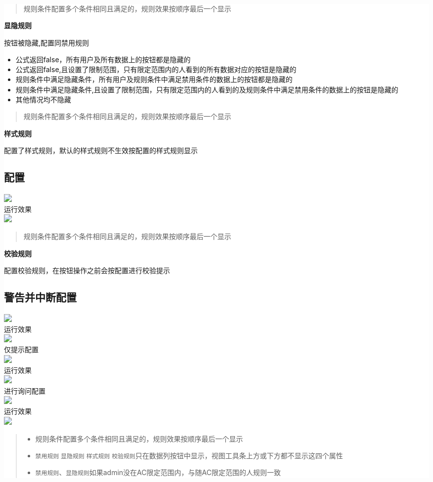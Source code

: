 > 规则条件配置多个条件相同且满足的，规则效果按顺序最后一个显示

**显隐规则**

按钮被隐藏,配置同禁用规则

  * 公式返回false，所有用户及所有数据上的按钮都是隐藏的
  * 公式返回false,且设置了限制范围，只有限定范围内的人看到的所有数据对应的按钮是隐藏的
  * 规则条件中满足隐藏条件，所有用户及规则条件中满足禁用条件的数据上的按钮都是隐藏的
  * 规则条件中满足隐藏条件,且设置了限制范围，只有限定范围内的人看到的及规则条件中满足禁用条件的数据上的按钮是隐藏的
  * 其他情况均不隐藏

> 规则条件配置多个条件相同且满足的，规则效果按顺序最后一个显示

**样式规则**

配置了样式规则，默认的样式规则不生效按配置的样式规则显示

配置  
---  
[![](https://docs.awspaas.com/user-manual/aws-pass-console-user-manual-dw-vue3.0-64ga/new_dw/button13.png)](<button13.png>)  
运行效果  
[![](https://docs.awspaas.com/user-manual/aws-pass-console-user-manual-dw-vue3.0-64ga/new_dw/button13.1.png)](<button13.1.png>)  
  
> 规则条件配置多个条件相同且满足的，规则效果按顺序最后一个显示

**校验规则**

配置校验规则，在按钮操作之前会按配置进行校验提示

警告并中断配置  
---  
[![](https://docs.awspaas.com/user-manual/aws-pass-console-user-manual-dw-vue3.0-64ga/new_dw/button14.png)](<button14.png>)  
运行效果  
[![](https://docs.awspaas.com/user-manual/aws-pass-console-user-manual-dw-vue3.0-64ga/new_dw/button14.1.png)](<button14.1.png>)  
仅提示配置  
[![](https://docs.awspaas.com/user-manual/aws-pass-console-user-manual-dw-vue3.0-64ga/new_dw/button15.png)](<button15.png>)  
运行效果  
[![](https://docs.awspaas.com/user-manual/aws-pass-console-user-manual-dw-vue3.0-64ga/new_dw/button15.1.png)](<button15.1.png>)  
进行询问配置  
[![](https://docs.awspaas.com/user-manual/aws-pass-console-user-manual-dw-vue3.0-64ga/new_dw/button16.png)](<button16.png>)  
运行效果  
[![](https://docs.awspaas.com/user-manual/aws-pass-console-user-manual-dw-vue3.0-64ga/new_dw/button16.1.png)](<button16.1.png>)  
  
>   * 规则条件配置多个条件相同且满足的，规则效果按顺序最后一个显示  
> 
>   * `禁用规则` `显隐规则` `样式规则` `校验规则`只在数据列按钮中显示，视图工具条上方或下方都不显示这四个属性
>   * `禁用规则`、`显隐规则`如果admin没在AC限定范围内，与随AC限定范围的人规则一致
> 
